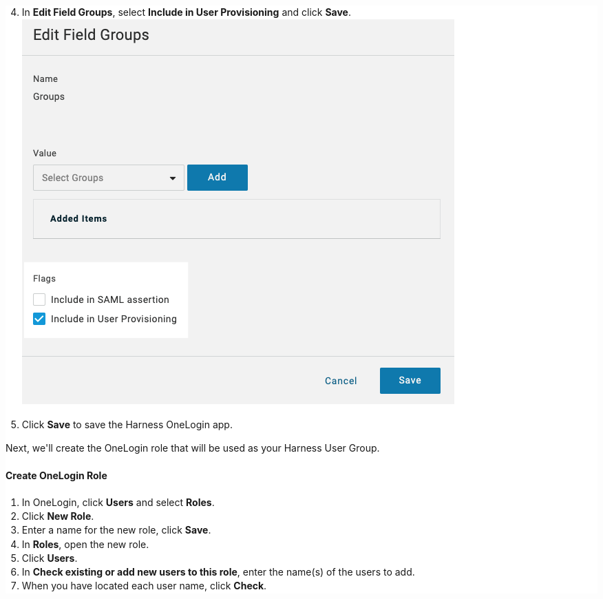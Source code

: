 4. In **Edit Field Groups**, select **Include in User Provisioning** and click **Save**.![](./static/provision-users-with-one-login-147.png)

5. Click **Save** to save the Harness OneLogin app.

Next, we'll create the OneLogin role that will be used as your Harness User Group.

#### Create OneLogin Role

1. In OneLogin, click **Users** and select **Roles**.
2. Click **New Role**.
3. Enter a name for the new role, click **Save**.
4. In **Roles**, open the new role.
5. Click **Users**.
6. In **Check existing or add new users to this role**, enter the name(s) of the users to add.
7. When you have located each user name, click **Check**.